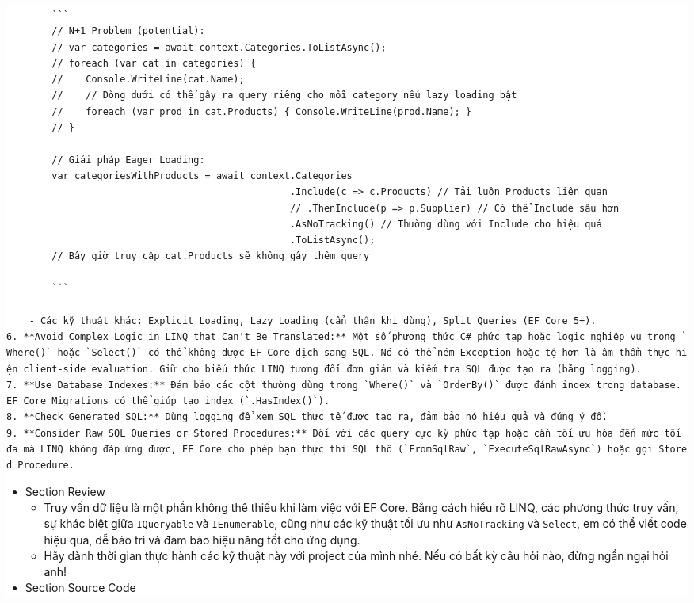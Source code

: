             ```
            // N+1 Problem (potential):
            // var categories = await context.Categories.ToListAsync();
            // foreach (var cat in categories) {
            //    Console.WriteLine(cat.Name);
            //    // Dòng dưới có thể gây ra query riêng cho mỗi category nếu lazy loading bật
            //    foreach (var prod in cat.Products) { Console.WriteLine(prod.Name); }
            // }
            
            // Giải pháp Eager Loading:
            var categoriesWithProducts = await context.Categories
                                                      .Include(c => c.Products) // Tải luôn Products liên quan
                                                      // .ThenInclude(p => p.Supplier) // Có thể Include sâu hơn
                                                      .AsNoTracking() // Thường dùng với Include cho hiệu quả
                                                      .ToListAsync();
            // Bây giờ truy cập cat.Products sẽ không gây thêm query
            
            ```
            
        - Các kỹ thuật khác: Explicit Loading, Lazy Loading (cẩn thận khi dùng), Split Queries (EF Core 5+).
    6. **Avoid Complex Logic in LINQ that Can't Be Translated:** Một số phương thức C# phức tạp hoặc logic nghiệp vụ trong `Where()` hoặc `Select()` có thể không được EF Core dịch sang SQL. Nó có thể ném Exception hoặc tệ hơn là âm thầm thực hiện client-side evaluation. Giữ cho biểu thức LINQ tương đối đơn giản và kiểm tra SQL được tạo ra (bằng logging).
    7. **Use Database Indexes:** Đảm bảo các cột thường dùng trong `Where()` và `OrderBy()` được đánh index trong database. EF Core Migrations có thể giúp tạo index (`.HasIndex()`).
    8. **Check Generated SQL:** Dùng logging để xem SQL thực tế được tạo ra, đảm bảo nó hiệu quả và đúng ý đồ.
    9. **Consider Raw SQL Queries or Stored Procedures:** Đối với các query cực kỳ phức tạp hoặc cần tối ưu hóa đến mức tối đa mà LINQ không đáp ứng được, EF Core cho phép bạn thực thi SQL thô (`FromSqlRaw`, `ExecuteSqlRawAsync`) hoặc gọi Stored Procedure.
- Section Review
    - Truy vấn dữ liệu là một phần không thể thiếu khi làm việc với EF Core. Bằng cách hiểu rõ LINQ, các phương thức truy vấn, sự khác biệt giữa `IQueryable` và `IEnumerable`, cũng như các kỹ thuật tối ưu như `AsNoTracking` và `Select`, em có thể viết code hiệu quả, dễ bảo trì và đảm bảo hiệu năng tốt cho ứng dụng.
    - Hãy dành thời gian thực hành các kỹ thuật này với project của mình nhé. Nếu có bất kỳ câu hỏi nào, đừng ngần ngại hỏi anh!
- Section Source Code